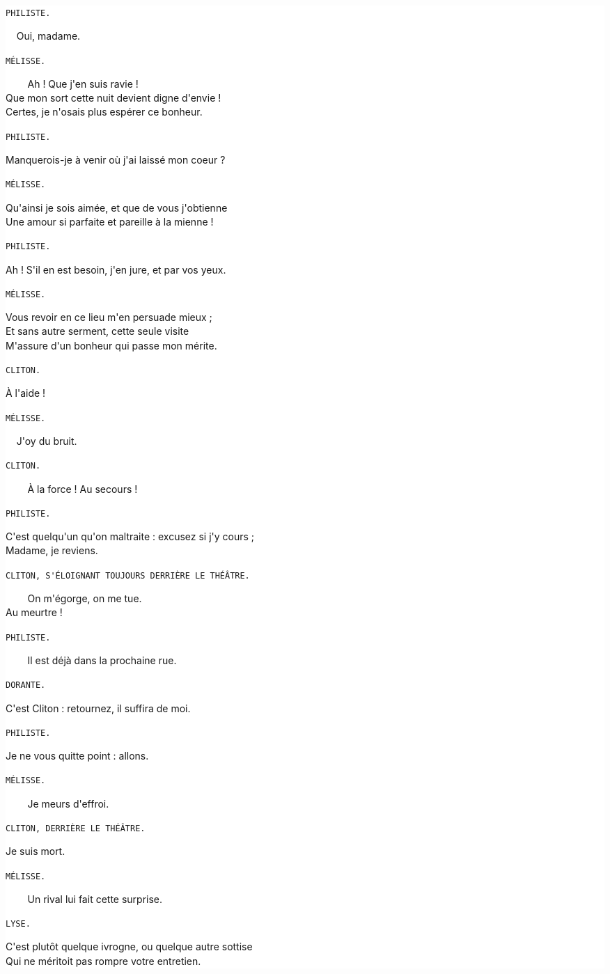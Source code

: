     PHILISTE.
    Oui, madame.  

    MÉLISSE.
        Ah ! Que j'en suis ravie !  
Que mon sort cette nuit devient digne d'envie !  
Certes, je n'osais plus espérer ce bonheur.  

    PHILISTE.
Manquerois-je à venir où j'ai laissé mon coeur ?  

    MÉLISSE.
Qu'ainsi je sois aimée, et que de vous j'obtienne  
Une amour si parfaite et pareille à la mienne !  

    PHILISTE.
Ah ! S'il en est besoin, j'en jure, et par vos yeux.  

    MÉLISSE.
Vous revoir en ce lieu m'en persuade mieux ;  
Et sans autre serment, cette seule visite  
M'assure d'un bonheur qui passe mon mérite.  

    CLITON.
À l'aide !  

    MÉLISSE.
    J'oy du bruit.  

    CLITON.
        À la force ! Au secours !  

    PHILISTE.
C'est quelqu'un qu'on maltraite : excusez si j'y cours ;  
Madame, je reviens.  

    CLITON, S'ÉLOIGNANT TOUJOURS DERRIÈRE LE THÉÂTRE.
        On m'égorge, on me tue.  
Au meurtre !  

    PHILISTE.
        Il est déjà dans la prochaine rue.  

    DORANTE.
C'est Cliton : retournez, il suffira de moi.  

    PHILISTE.
Je ne vous quitte point : allons.  

    MÉLISSE.
        Je meurs d'effroi.  

    CLITON, DERRIÈRE LE THÉÂTRE.
Je suis mort.  

    MÉLISSE.
        Un rival lui fait cette surprise.  

    LYSE.
C'est plutôt quelque ivrogne, ou quelque autre sottise  
Qui ne méritoit pas rompre votre entretien.  
